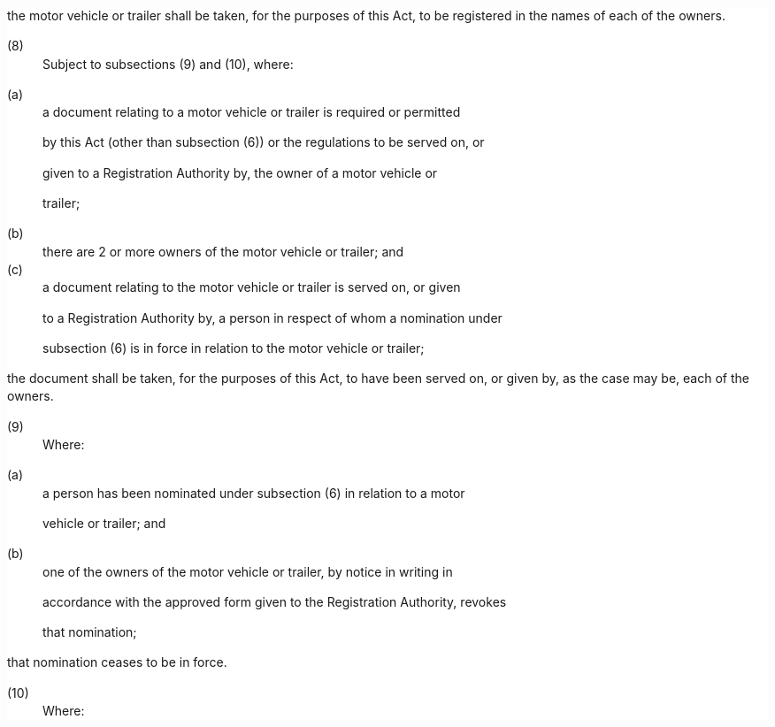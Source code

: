 </dd>

</dl></dl></dl>

the motor vehicle or trailer shall be taken, for the purposes of this Act, to be registered in the names of each of the owners.

<dl compact=""><dl compact="">

<dt>(8)</dt><dd>Subject to subsections (9) and (10), where:

</dd> </dl></dl>

<dl compact=""><dl compact=""><dl compact="">

<dt>(a)</dt><dd>a document relating to a motor vehicle or trailer is required or permitted

by this Act (other than subsection (6)) or the regulations to be served on, or

given to a Registration Authority by, the owner of a motor vehicle or

trailer;</dd>

<dt>(b)</dt><dd>there are 2 or more owners of the motor vehicle or trailer; and</dd>

<dt>(c)</dt><dd>a document relating to the motor vehicle or trailer is served on, or given

to a Registration Authority by, a person in respect of whom a nomination under

subsection (6) is in force in relation to the motor vehicle or trailer;

</dd>

</dl></dl></dl>

the document shall be taken, for the purposes of this Act, to have been served on, or given by, as the case may be, each of the owners.

<dl compact=""><dl compact="">

<dt>(9)</dt><dd>Where:

</dd> </dl></dl>

<dl compact=""><dl compact=""><dl compact="">

<dt>(a)</dt><dd>a person has been nominated under subsection (6) in relation to a motor

vehicle or trailer; and</dd>

<dt>(b)</dt><dd>one of the owners of the motor vehicle or trailer, by notice in writing in

accordance with the approved form given to the Registration Authority, revokes

that nomination;

</dd>

</dl></dl></dl>

that nomination ceases to be in force.

<dl compact=""><dl compact="">

<dt>(10)</dt><dd>Where:
